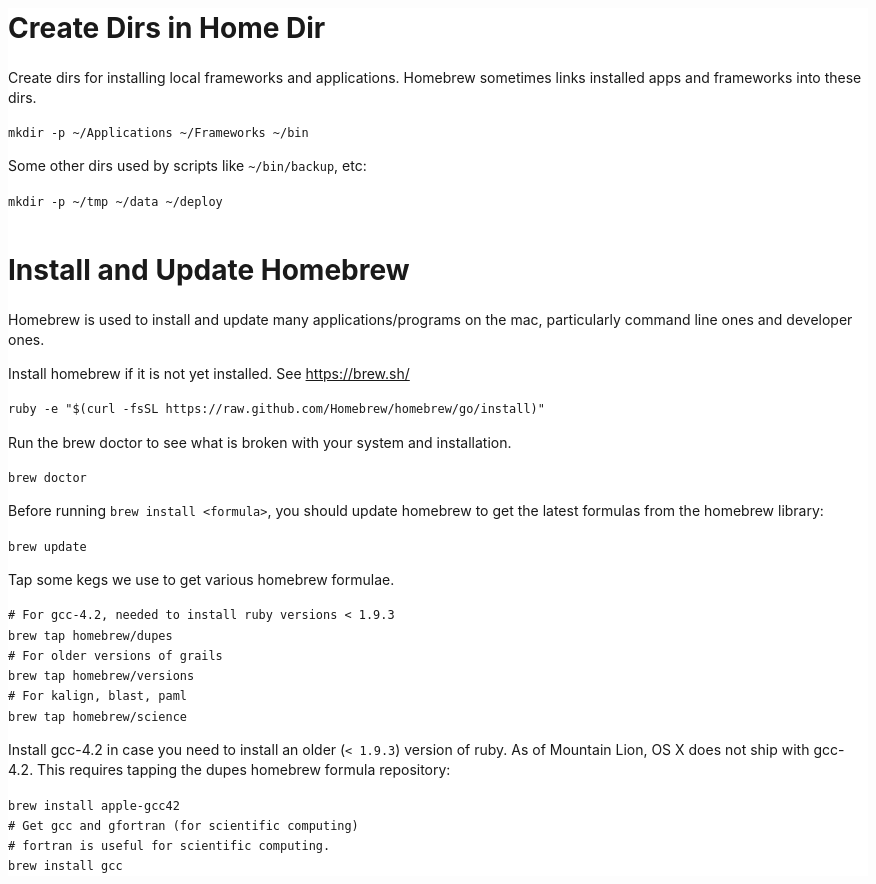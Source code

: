 
# Create Dirs in Home Dir

Create dirs for installing local frameworks and applications.  Homebrew
sometimes links installed apps and frameworks into these dirs.

    mkdir -p ~/Applications ~/Frameworks ~/bin

Some other dirs used by scripts like `~/bin/backup`, etc:

    mkdir -p ~/tmp ~/data ~/deploy


# Install and Update Homebrew

Homebrew is used to install and update many applications/programs on the mac,
particularly command line ones and developer ones.

Install homebrew if it is not yet installed.  See https://brew.sh/

    ruby -e "$(curl -fsSL https://raw.github.com/Homebrew/homebrew/go/install)"

Run the brew doctor to see what is broken with your system and installation.

    brew doctor

Before running `brew install <formula>`, you should update homebrew to get the
latest formulas from the homebrew library:

    brew update

Tap some kegs we use to get various homebrew formulae.

    # For gcc-4.2, needed to install ruby versions < 1.9.3
    brew tap homebrew/dupes
    # For older versions of grails
    brew tap homebrew/versions
    # For kalign, blast, paml
    brew tap homebrew/science
    

Install gcc-4.2 in case you need to install an older (`< 1.9.3`) version of
ruby.  As of Mountain Lion, OS X does not ship with gcc-4.2.  This requires
tapping the dupes homebrew formula repository:

    brew install apple-gcc42
    # Get gcc and gfortran (for scientific computing)
    # fortran is useful for scientific computing.
    brew install gcc 
